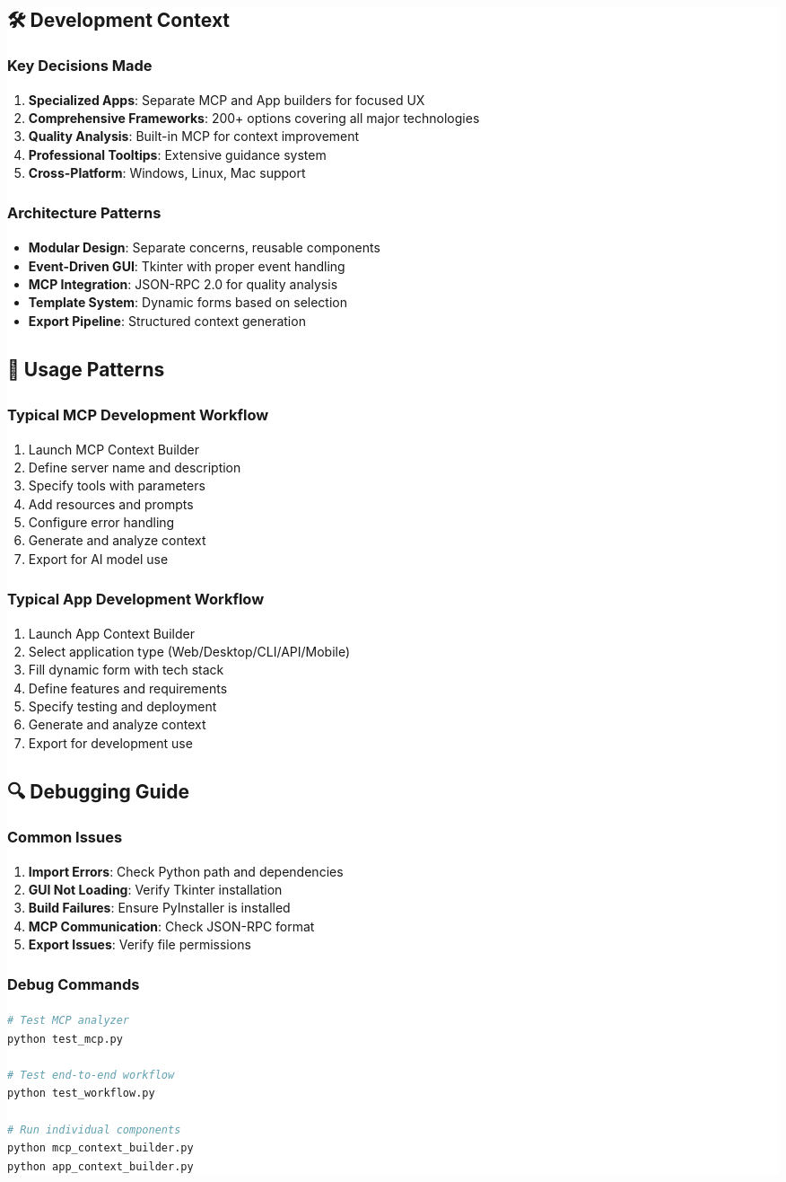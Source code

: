 ## 🛠️ Development Context

### Key Decisions Made
1. **Specialized Apps**: Separate MCP and App builders for focused UX
2. **Comprehensive Frameworks**: 200+ options covering all major technologies
3. **Quality Analysis**: Built-in MCP for context improvement
4. **Professional Tooltips**: Extensive guidance system
5. **Cross-Platform**: Windows, Linux, Mac support

### Architecture Patterns
- **Modular Design**: Separate concerns, reusable components
- **Event-Driven GUI**: Tkinter with proper event handling
- **MCP Integration**: JSON-RPC 2.0 for quality analysis
- **Template System**: Dynamic forms based on selection
- **Export Pipeline**: Structured context generation

## 📝 Usage Patterns

### Typical MCP Development Workflow
1. Launch MCP Context Builder
2. Define server name and description
3. Specify tools with parameters
4. Add resources and prompts
5. Configure error handling
6. Generate and analyze context
7. Export for AI model use

### Typical App Development Workflow  
1. Launch App Context Builder
2. Select application type (Web/Desktop/CLI/API/Mobile)
3. Fill dynamic form with tech stack
4. Define features and requirements
5. Specify testing and deployment
6. Generate and analyze context
7. Export for development use

## 🔍 Debugging Guide

### Common Issues
1. **Import Errors**: Check Python path and dependencies
2. **GUI Not Loading**: Verify Tkinter installation
3. **Build Failures**: Ensure PyInstaller is installed
4. **MCP Communication**: Check JSON-RPC format
5. **Export Issues**: Verify file permissions

### Debug Commands
```bash
# Test MCP analyzer
python test_mcp.py

# Test end-to-end workflow  
python test_workflow.py

# Run individual components
python mcp_context_builder.py
python app_context_builder.py
```
